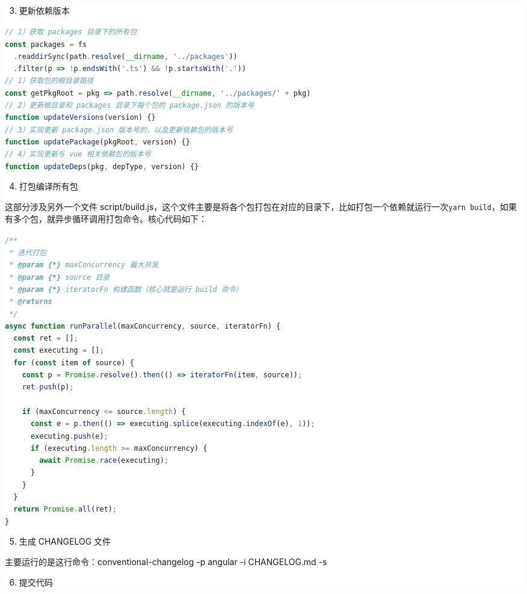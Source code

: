 3. 更新依赖版本

```js
// 1）获取 packages 目录下的所有包
const packages = fs
  .readdirSync(path.resolve(__dirname, '../packages'))
  .filter(p => !p.endsWith('.ts') && !p.startsWith('.'))
// 1）获取包的根目录路径
const getPkgRoot = pkg => path.resolve(__dirname, '../packages/' + pkg)
// 2）更新根目录和 packages 目录下每个包的 package.json 的版本号
function updateVersions(version) {}
// 3）实现更新 package.json 版本号的，以及更新依赖包的版本号
function updatePackage(pkgRoot, version) {}
// 4）实现更新与 vue 相关依赖包的版本号
function updateDeps(pkg, depType, version) {}
```

4. 打包编译所有包

这部分涉及另外一个文件 script/build.js，这个文件主要是将各个包打包在对应的目录下，比如打包一个依赖就运行一次`yarn build`，如果有多个包，就异步循环调用打包命令。核心代码如下：

```javascript
/**
 * 迭代打包
 * @param {*} maxConcurrency 最大并发
 * @param {*} source 目录
 * @param {*} iteratorFn 构建函数（核心就是运行 build 命令）
 * @returns
 */
async function runParallel(maxConcurrency, source, iteratorFn) {
  const ret = [];
  const executing = [];
  for (const item of source) {
    const p = Promise.resolve().then(() => iteratorFn(item, source));
    ret.push(p);

    if (maxConcurrency <= source.length) {
      const e = p.then(() => executing.splice(executing.indexOf(e), 1));
      executing.push(e);
      if (executing.length >= maxConcurrency) {
        await Promise.race(executing);
      }
    }
  }
  return Promise.all(ret);
}
```

5. 生成 CHANGELOG 文件

主要运行的是这行命令：conventional-changelog -p angular -i CHANGELOG.md -s

6. 提交代码
